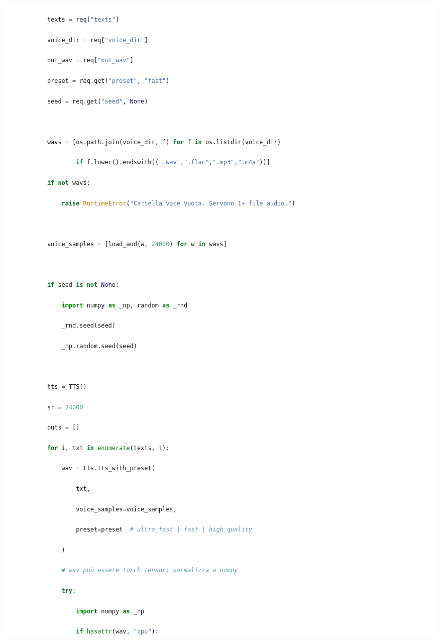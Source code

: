 ```python

            texts = req["texts"]

            voice_dir = req["voice_dir"]

            out_wav = req["out_wav"]

            preset = req.get("preset", "fast")

            seed = req.get("seed", None)



            wavs = [os.path.join(voice_dir, f) for f in os.listdir(voice_dir)

                    if f.lower().endswith((".wav",".flac",".mp3",".m4a"))]

            if not wavs:

                raise RuntimeError("Cartella voce vuota. Servono 1+ file audio.")



            voice_samples = [load_aud(w, 24000) for w in wavs]



            if seed is not None:

                import numpy as _np, random as _rnd

                _rnd.seed(seed)

                _np.random.seed(seed)



            tts = TTS()

            sr = 24000

            outs = []

            for i, txt in enumerate(texts, 1):

                wav = tts.tts_with_preset(

                    txt,

                    voice_samples=voice_samples,

                    preset=preset  # ultra_fast | fast | high_quality

                )

                # wav può essere torch tensor; normalizza a numpy

                try:

                    import numpy as _np

                    if hasattr(wav, "cpu"):

```
